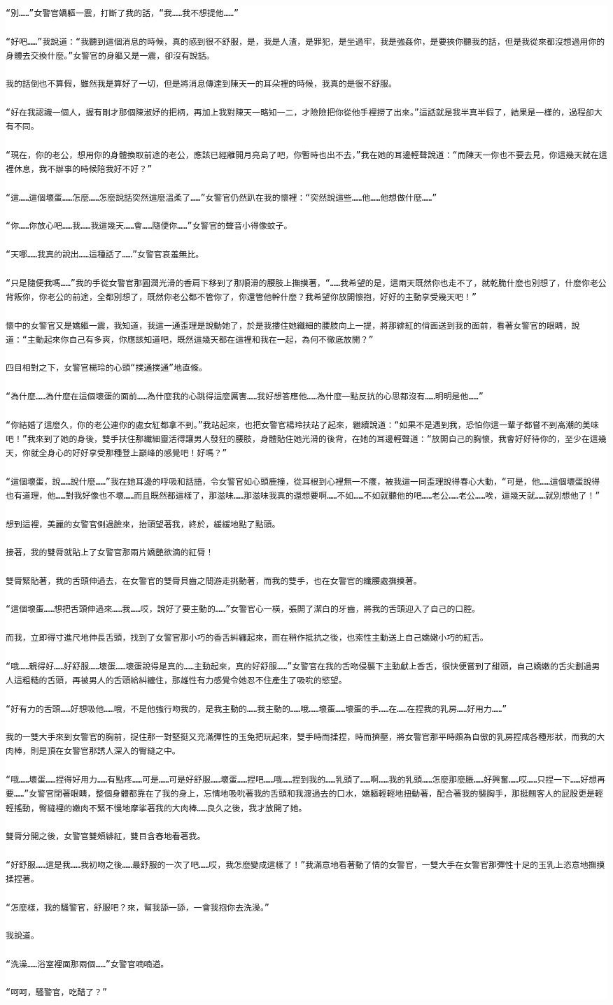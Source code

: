     “別……”女警官嬌軀一震，打斷了我的話，“我……我不想提他……”

    “好吧……”我說道：“我聽到這個消息的時候，真的感到很不舒服，是，我是人渣，是罪犯，是坐過牢，我是強姦你，是要挾你聽我的話，但是我從來都沒想過用你的身體去交換什麼。”女警官的身軀又是一震，卻沒有說話。

    我的話倒也不算假，雖然我是算好了一切，但是將消息傳達到陳天一的耳朵裡的時候，我真的是很不舒服。

    “好在我認識一個人，握有剛才那個陳淑妤的把柄，再加上我對陳天一略知一二，才險險把你從他手裡撈了出來。”這話就是我半真半假了，結果是一樣的，過程卻大有不同。

    “現在，你的老公，想用你的身體換取前途的老公，應該已經離開月亮島了吧，你暫時也出不去，”我在她的耳邊輕聲說道：“而陳天一你也不要去見，你這幾天就在這裡休息，我不辦事的時候陪我好不好？”

    “這……這個壞蛋……怎麼……怎麼說話突然這麼溫柔了……”女警官仍然趴在我的懷裡：“突然說這些……他……他想做什麼……”

    “你……你放心吧……我……我這幾天……會……隨便你……”女警官的聲音小得像蚊子。

    “天哪……我真的說出……這種話了……”女警官哀羞無比。

    “只是隨便我嗎……”我的手從女警官那圓潤光滑的香肩下移到了那順滑的腰肢上撫摸著，“……我希望的是，這兩天既然你也走不了，就乾脆什麼也別想了，什麼你老公背叛你，你老公的前途，全都別想了，既然你老公都不管你了，你還管他幹什麼？我希望你放開懷抱，好好的主動享受幾天吧！”

    懷中的女警官又是嬌軀一震，我知道，我這一通歪理是說動她了，於是我摟住她纖細的腰肢向上一提，將那緋紅的俏面送到我的面前，看著女警官的眼睛，說道：“主動起來你自己有多爽，你應該知道吧，既然這幾天都在這裡和我在一起，為何不徹底放開？”

    四目相對之下，女警官楊玲的心頭“撲通撲通”地直條。

    “為什麼……為什麼在這個壞蛋的面前……為什麼我的心跳得這麼厲害……我好想答應他……為什麼一點反抗的心思都沒有……明明是他……”

    “你結婚了這麼久，你的老公連你的處女紅都拿不到。”我站起來，也把女警官楊玲扶站了起來，繼續說道：“如果不是遇到我，恐怕你這一輩子都嘗不到高潮的美味吧！”我來到了她的身後，雙手扶住那纖細靈活得讓男人發狂的腰肢，身體貼住她光滑的後背，在她的耳邊輕聲道：“放開自己的胸懷，我會好好待你的，至少在這幾天，你就全身心的好好享受那種登上巔峰的感覺吧！好嗎？”

    “這個壞蛋，說……說什麼……”我在她耳邊的呼吸和話語，令女警官如心頭鹿撞，從耳根到心裡無一不癢，被我這一同歪理說得春心大動，“可是，他……這個壞蛋說得也有道理，他……對我好像也不壞……而且既然都這樣了，那滋味……那滋味我真的還想要啊……不如……不如就聽他的吧……老公……老公……唉，這幾天就……就別想他了！”

    想到這裡，美麗的女警官側過臉來，抬頭望著我，終於，緩緩地點了點頭。

    接著，我的雙脣就貼上了女警官那兩片嬌艷欲滴的紅脣！

    雙脣緊貼著，我的舌頭伸過去，在女警官的雙脣貝齒之間游走挑動著，而我的雙手，也在女警官的纖腰處撫摸著。

    “這個壞蛋……想把舌頭伸過來……我……哎，說好了要主動的……”女警官心一橫，張開了潔白的牙齒，將我的舌頭迎入了自己的口腔。

    而我，立即得寸進尺地伸長舌頭，找到了女警官那小巧的香舌糾纏起來，而在稍作抵抗之後，也索性主動送上自己嬌嫩小巧的紅舌。

    “哦……親得好……好舒服……壞蛋……壞蛋說得是真的……主動起來，真的好舒服……”女警官在我的舌吻侵襲下主動獻上香舌，很快便嘗到了甜頭，自己嬌嫩的舌尖劃過男人這粗糙的舌頭，再被男人的舌頭給糾纏住，那雄性有力感覺令她忍不住產生了吸吮的慾望。

    “好有力的舌頭……好想吸他……哦，不是他強行吻我的，是我主動的……我主動的……哦……壞蛋……壞蛋的手……在……在捏我的乳房……好用力……”

    我的一雙大手來到女警官的胸前，捉住那一對堅挺又充滿彈性的玉兔把玩起來，雙手時而揉捏，時而擠壓，將女警官那平時頗為自傲的乳房捏成各種形狀，而我的大肉棒，則是頂在女警官那誘人深入的臀縫之中。

    “哦……壞蛋……捏得好用力……有點疼……可是……可是好舒服……壞蛋……捏吧……哦……捏到我的……乳頭了……啊……我的乳頭……怎麼那麼脹……好興奮……哎……只捏一下……好想再要……”女警官閉著眼睛，整個身體都靠在了我的身上，忘情地吸吮著我的舌頭和我渡過去的口水，嬌軀輕輕地扭動著，配合著我的襲胸手，那挺翹客人的屁股更是輕輕搖動，臀縫裡的嫩肉不緊不慢地摩挲著我的大肉棒……良久之後，我才放開了她。

    雙脣分開之後，女警官雙頰緋紅，雙目含春地看著我。

    “好舒服……這是我……我初吻之後……最舒服的一次了吧……哎，我怎麼變成這樣了！”我滿意地看著動了情的女警官，一雙大手在女警官那彈性十足的玉乳上恣意地撫摸揉捏著。

    “怎麼樣，我的騷警官，舒服吧？來，幫我舔一舔，一會我抱你去洗澡。”

    我說道。

    “洗澡……浴室裡面那兩個……”女警官喃喃道。

    “呵呵，騷警官，吃醋了？”
